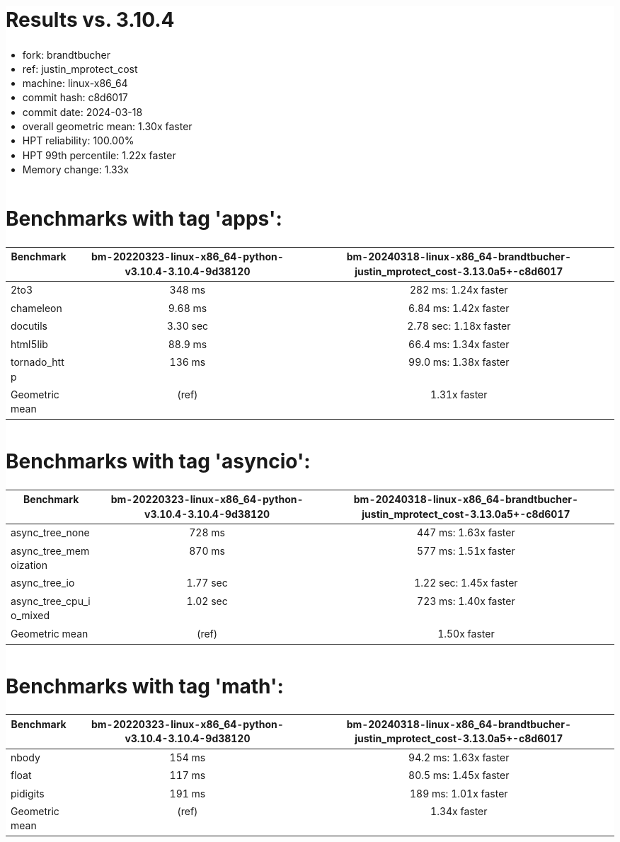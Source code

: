 # Results vs. 3.10.4

- fork: brandtbucher
- ref: justin_mprotect_cost
- machine: linux-x86_64
- commit hash: c8d6017
- commit date: 2024-03-18
- overall geometric mean: 1.30x faster
- HPT reliability: 100.00%
- HPT 99th percentile: 1.22x faster
- Memory change: 1.33x

Benchmarks with tag 'apps':
===========================

| Benchmark      | bm-20220323-linux-x86_64-python-v3.10.4-3.10.4-9d38120 | bm-20240318-linux-x86_64-brandtbucher-justin_mprotect_cost-3.13.0a5+-c8d6017 |
|----------------|:------------------------------------------------------:|:----------------------------------------------------------------------------:|
| 2to3           | 348 ms                                                 | 282 ms: 1.24x faster                                                         |
| chameleon      | 9.68 ms                                                | 6.84 ms: 1.42x faster                                                        |
| docutils       | 3.30 sec                                               | 2.78 sec: 1.18x faster                                                       |
| html5lib       | 88.9 ms                                                | 66.4 ms: 1.34x faster                                                        |
| tornado_http   | 136 ms                                                 | 99.0 ms: 1.38x faster                                                        |
| Geometric mean | (ref)                                                  | 1.31x faster                                                                 |

Benchmarks with tag 'asyncio':
==============================

| Benchmark               | bm-20220323-linux-x86_64-python-v3.10.4-3.10.4-9d38120 | bm-20240318-linux-x86_64-brandtbucher-justin_mprotect_cost-3.13.0a5+-c8d6017 |
|-------------------------|:------------------------------------------------------:|:----------------------------------------------------------------------------:|
| async_tree_none         | 728 ms                                                 | 447 ms: 1.63x faster                                                         |
| async_tree_memoization  | 870 ms                                                 | 577 ms: 1.51x faster                                                         |
| async_tree_io           | 1.77 sec                                               | 1.22 sec: 1.45x faster                                                       |
| async_tree_cpu_io_mixed | 1.02 sec                                               | 723 ms: 1.40x faster                                                         |
| Geometric mean          | (ref)                                                  | 1.50x faster                                                                 |

Benchmarks with tag 'math':
===========================

| Benchmark      | bm-20220323-linux-x86_64-python-v3.10.4-3.10.4-9d38120 | bm-20240318-linux-x86_64-brandtbucher-justin_mprotect_cost-3.13.0a5+-c8d6017 |
|----------------|:------------------------------------------------------:|:----------------------------------------------------------------------------:|
| nbody          | 154 ms                                                 | 94.2 ms: 1.63x faster                                                        |
| float          | 117 ms                                                 | 80.5 ms: 1.45x faster                                                        |
| pidigits       | 191 ms                                                 | 189 ms: 1.01x faster                                                         |
| Geometric mean | (ref)                                                  | 1.34x faster                                                                 |
